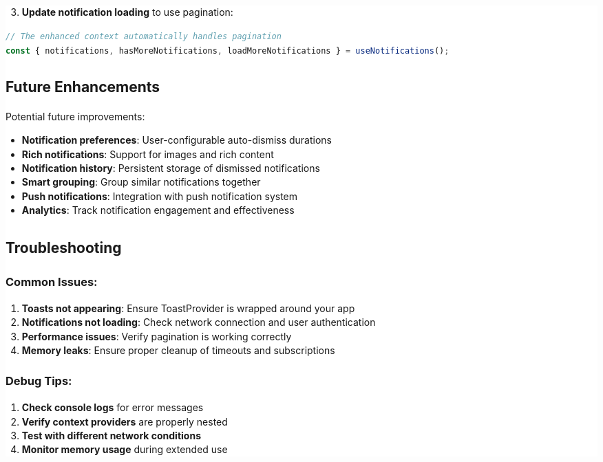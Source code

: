 3. **Update notification loading** to use pagination:
```typescript
// The enhanced context automatically handles pagination
const { notifications, hasMoreNotifications, loadMoreNotifications } = useNotifications();
```

## Future Enhancements

Potential future improvements:
- **Notification preferences**: User-configurable auto-dismiss durations
- **Rich notifications**: Support for images and rich content
- **Notification history**: Persistent storage of dismissed notifications
- **Smart grouping**: Group similar notifications together
- **Push notifications**: Integration with push notification system
- **Analytics**: Track notification engagement and effectiveness

## Troubleshooting

### Common Issues:

1. **Toasts not appearing**: Ensure ToastProvider is wrapped around your app
2. **Notifications not loading**: Check network connection and user authentication
3. **Performance issues**: Verify pagination is working correctly
4. **Memory leaks**: Ensure proper cleanup of timeouts and subscriptions

### Debug Tips:

1. **Check console logs** for error messages
2. **Verify context providers** are properly nested
3. **Test with different network conditions**
4. **Monitor memory usage** during extended use
